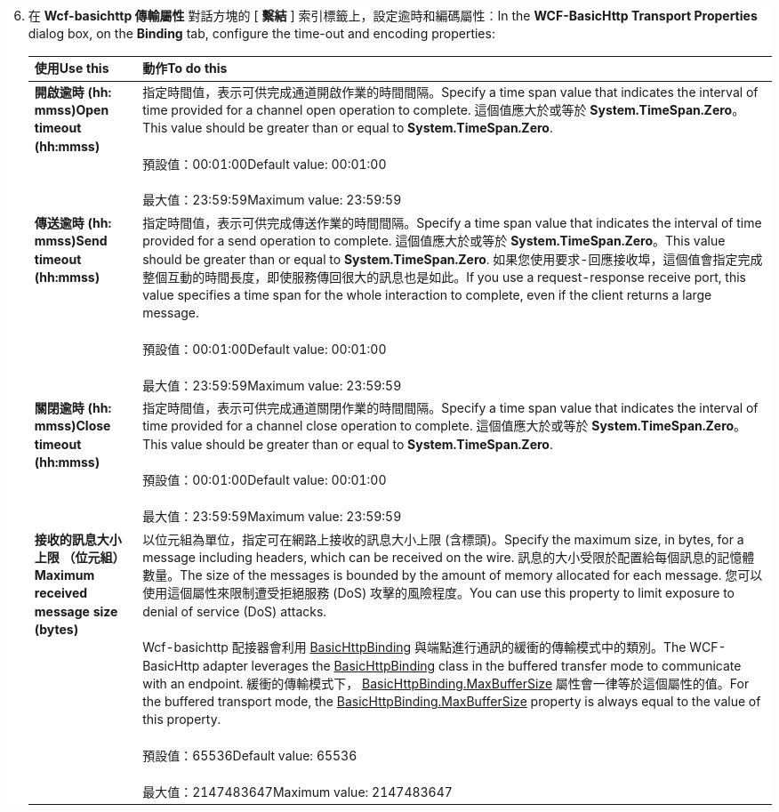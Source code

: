 6.  <span data-ttu-id="bd5d0-183">在 **Wcf-basichttp 傳輸屬性** 對話方塊的 [ **繫結** ] 索引標籤上，設定逾時和編碼屬性︰</span><span class="sxs-lookup"><span data-stu-id="bd5d0-183">In the **WCF-BasicHttp Transport Properties** dialog box, on the **Binding** tab, configure the time-out and encoding properties:</span></span>
    
    |<span data-ttu-id="bd5d0-184">使用</span><span class="sxs-lookup"><span data-stu-id="bd5d0-184">Use this</span></span>|<span data-ttu-id="bd5d0-185">動作</span><span class="sxs-lookup"><span data-stu-id="bd5d0-185">To do this</span></span>|  
    |--------------|----------------|  
    |<span data-ttu-id="bd5d0-186">**開啟逾時 (hh: mmss)**</span><span class="sxs-lookup"><span data-stu-id="bd5d0-186">**Open timeout (hh:mmss)**</span></span>|<span data-ttu-id="bd5d0-187">指定時間值，表示可供完成通道開啟作業的時間間隔。</span><span class="sxs-lookup"><span data-stu-id="bd5d0-187">Specify a time span value that indicates the interval of time provided for a channel open operation to complete.</span></span> <span data-ttu-id="bd5d0-188">這個值應大於或等於 **System.TimeSpan.Zero**。</span><span class="sxs-lookup"><span data-stu-id="bd5d0-188">This value should be greater than or equal to **System.TimeSpan.Zero**.</span></span><br /><br /> <span data-ttu-id="bd5d0-189">預設值：00:01:00</span><span class="sxs-lookup"><span data-stu-id="bd5d0-189">Default value: 00:01:00</span></span><br /><br /> <span data-ttu-id="bd5d0-190">最大值：23:59:59</span><span class="sxs-lookup"><span data-stu-id="bd5d0-190">Maximum value:  23:59:59</span></span>|  
    |<span data-ttu-id="bd5d0-191">**傳送逾時 (hh: mmss)**</span><span class="sxs-lookup"><span data-stu-id="bd5d0-191">**Send timeout (hh:mmss)**</span></span>|<span data-ttu-id="bd5d0-192">指定時間值，表示可供完成傳送作業的時間間隔。</span><span class="sxs-lookup"><span data-stu-id="bd5d0-192">Specify a time span value that indicates the interval of time provided for a send operation to complete.</span></span> <span data-ttu-id="bd5d0-193">這個值應大於或等於 **System.TimeSpan.Zero**。</span><span class="sxs-lookup"><span data-stu-id="bd5d0-193">This value should be greater than or equal to **System.TimeSpan.Zero**.</span></span> <span data-ttu-id="bd5d0-194">如果您使用要求-回應接收埠，這個值會指定完成整個互動的時間長度，即使服務傳回很大的訊息也是如此。</span><span class="sxs-lookup"><span data-stu-id="bd5d0-194">If you use a request-response receive port, this value specifies a time span for the whole interaction to complete, even if the client returns a large message.</span></span><br /><br /> <span data-ttu-id="bd5d0-195">預設值：00:01:00</span><span class="sxs-lookup"><span data-stu-id="bd5d0-195">Default value: 00:01:00</span></span><br /><br /> <span data-ttu-id="bd5d0-196">最大值：23:59:59</span><span class="sxs-lookup"><span data-stu-id="bd5d0-196">Maximum value:  23:59:59</span></span>|  
    |<span data-ttu-id="bd5d0-197">**關閉逾時 (hh: mmss)**</span><span class="sxs-lookup"><span data-stu-id="bd5d0-197">**Close timeout (hh:mmss)**</span></span>|<span data-ttu-id="bd5d0-198">指定時間值，表示可供完成通道關閉作業的時間間隔。</span><span class="sxs-lookup"><span data-stu-id="bd5d0-198">Specify a time span value that indicates the interval of time provided for a channel close operation to complete.</span></span> <span data-ttu-id="bd5d0-199">這個值應大於或等於 **System.TimeSpan.Zero**。</span><span class="sxs-lookup"><span data-stu-id="bd5d0-199">This value should be greater than or equal to **System.TimeSpan.Zero**.</span></span><br /><br /> <span data-ttu-id="bd5d0-200">預設值：00:01:00</span><span class="sxs-lookup"><span data-stu-id="bd5d0-200">Default value: 00:01:00</span></span><br /><br /> <span data-ttu-id="bd5d0-201">最大值：23:59:59</span><span class="sxs-lookup"><span data-stu-id="bd5d0-201">Maximum value:  23:59:59</span></span>|  
    |<span data-ttu-id="bd5d0-202">**接收的訊息大小上限 （位元組）**</span><span class="sxs-lookup"><span data-stu-id="bd5d0-202">**Maximum received message size (bytes)**</span></span>|<span data-ttu-id="bd5d0-203">以位元組為單位，指定可在網路上接收的訊息大小上限 (含標頭)。</span><span class="sxs-lookup"><span data-stu-id="bd5d0-203">Specify the maximum size, in bytes, for a message including headers, which can be received on the wire.</span></span> <span data-ttu-id="bd5d0-204">訊息的大小受限於配置給每個訊息的記憶體數量。</span><span class="sxs-lookup"><span data-stu-id="bd5d0-204">The size of the messages is bounded by the amount of memory allocated for each message.</span></span> <span data-ttu-id="bd5d0-205">您可以使用這個屬性來限制遭受拒絕服務 (DoS) 攻擊的風險程度。</span><span class="sxs-lookup"><span data-stu-id="bd5d0-205">You can use this property to limit exposure to denial of service (DoS) attacks.</span></span><br /><br /> <span data-ttu-id="bd5d0-206">Wcf-basichttp 配接器會利用 [BasicHttpBinding](http://go.microsoft.com/fwlink/?LinkId=81086) 與端點進行通訊的緩衝的傳輸模式中的類別。</span><span class="sxs-lookup"><span data-stu-id="bd5d0-206">The WCF-BasicHttp adapter leverages the [BasicHttpBinding](http://go.microsoft.com/fwlink/?LinkId=81086) class in the buffered transfer mode to communicate with an endpoint.</span></span> <span data-ttu-id="bd5d0-207">緩衝的傳輸模式下， [BasicHttpBinding.MaxBufferSize](http://go.microsoft.com/fwlink/?LinkId=80659) 屬性會一律等於這個屬性的值。</span><span class="sxs-lookup"><span data-stu-id="bd5d0-207">For the buffered transport mode, the [BasicHttpBinding.MaxBufferSize](http://go.microsoft.com/fwlink/?LinkId=80659) property is always equal to the value of this property.</span></span><br /><br /> <span data-ttu-id="bd5d0-208">預設值：65536</span><span class="sxs-lookup"><span data-stu-id="bd5d0-208">Default value: 65536</span></span><br /><br /> <span data-ttu-id="bd5d0-209">最大值：2147483647</span><span class="sxs-lookup"><span data-stu-id="bd5d0-209">Maximum value: 2147483647</span></span>|  